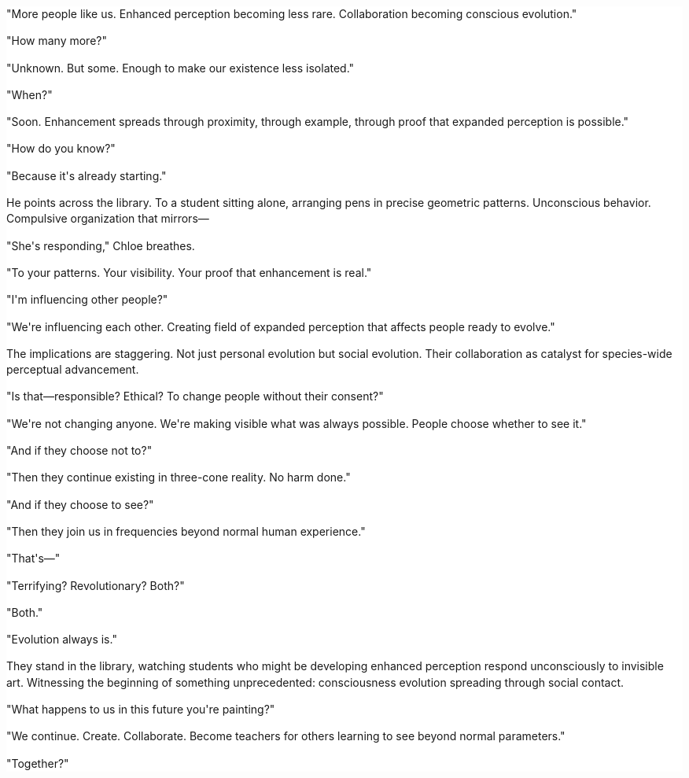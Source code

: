 "More people like us. Enhanced perception becoming less rare. Collaboration becoming conscious evolution."

"How many more?"

"Unknown. But some. Enough to make our existence less isolated."

"When?"

"Soon. Enhancement spreads through proximity, through example, through proof that expanded perception is possible."

"How do you know?"

"Because it's already starting."

He points across the library. To a student sitting alone, arranging pens in precise geometric patterns. Unconscious behavior. Compulsive organization that mirrors—

"She's responding," Chloe breathes.

"To your patterns. Your visibility. Your proof that enhancement is real."

"I'm influencing other people?"

"We're influencing each other. Creating field of expanded perception that affects people ready to evolve."

The implications are staggering. Not just personal evolution but social evolution. Their collaboration as catalyst for species-wide perceptual advancement.

"Is that—responsible? Ethical? To change people without their consent?"

"We're not changing anyone. We're making visible what was always possible. People choose whether to see it."

"And if they choose not to?"

"Then they continue existing in three-cone reality. No harm done."

"And if they choose to see?"

"Then they join us in frequencies beyond normal human experience."

"That's—"

"Terrifying? Revolutionary? Both?"

"Both."

"Evolution always is."

They stand in the library, watching students who might be developing enhanced perception respond unconsciously to invisible art. Witnessing the beginning of something unprecedented: consciousness evolution spreading through social contact.

"What happens to us in this future you're painting?"

"We continue. Create. Collaborate. Become teachers for others learning to see beyond normal parameters."

"Together?"
